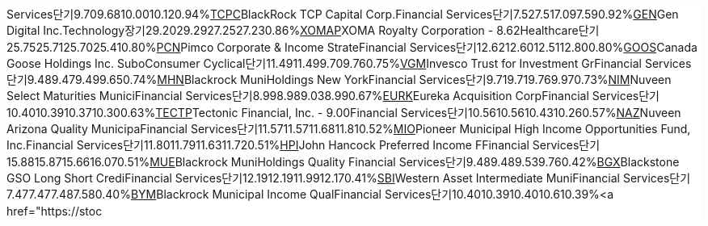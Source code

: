 Services</td><td>단기</td><td>9.70</td><td>9.68</td><td>10.00</td><td>10.12</td><td style="color: red">0.94%</td></tr><tr><td><a href="https://stockato.github.io/ticker/TCPC" target="_blank">TCPC</a></td><td>BlackRock TCP Capital Corp.</td><td>Financial Services</td><td>단기</td><td>7.52</td><td>7.51</td><td>7.09</td><td>7.59</td><td style="color: red">0.92%</td></tr><tr><td><a href="https://stockato.github.io/ticker/GEN" target="_blank">GEN</a></td><td>Gen Digital Inc.</td><td>Technology</td><td>장기</td><td>29.20</td><td>29.29</td><td>27.25</td><td>27.23</td><td style="color: red">0.86%</td></tr><tr><td><a href="https://stockato.github.io/ticker/XOMAP" target="_blank">XOMAP</a></td><td>XOMA Royalty Corporation - 8.62</td><td>Healthcare</td><td>단기</td><td>25.75</td><td>25.71</td><td>25.70</td><td>25.41</td><td style="color: red">0.80%</td></tr><tr><td><a href="https://stockato.github.io/ticker/PCN" target="_blank">PCN</a></td><td>Pimco Corporate & Income Strate</td><td>Financial Services</td><td>단기</td><td>12.62</td><td>12.60</td><td>12.51</td><td>12.80</td><td style="color: red">0.80%</td></tr><tr><td><a href="https://stockato.github.io/ticker/GOOS" target="_blank">GOOS</a></td><td>Canada Goose Holdings Inc. Subo</td><td>Consumer Cyclical</td><td>단기</td><td>11.49</td><td>11.49</td><td>9.70</td><td>9.76</td><td style="color: red">0.75%</td></tr><tr><td><a href="https://stockato.github.io/ticker/VGM" target="_blank">VGM</a></td><td>Invesco Trust for Investment Gr</td><td>Financial Services</td><td>단기</td><td>9.48</td><td>9.47</td><td>9.49</td><td>9.65</td><td style="color: red">0.74%</td></tr><tr><td><a href="https://stockato.github.io/ticker/MHN" target="_blank">MHN</a></td><td>Blackrock MuniHoldings New York</td><td>Financial Services</td><td>단기</td><td>9.71</td><td>9.71</td><td>9.76</td><td>9.97</td><td style="color: red">0.73%</td></tr><tr><td><a href="https://stockato.github.io/ticker/NIM" target="_blank">NIM</a></td><td>Nuveen Select Maturities Munici</td><td>Financial Services</td><td>단기</td><td>8.99</td><td>8.98</td><td>9.03</td><td>8.99</td><td style="color: red">0.67%</td></tr><tr><td><a href="https://stockato.github.io/ticker/EURK" target="_blank">EURK</a></td><td>Eureka Acquisition Corp</td><td>Financial Services</td><td>단기</td><td>10.40</td><td>10.39</td><td>10.37</td><td>10.30</td><td style="color: red">0.63%</td></tr><tr><td><a href="https://stockato.github.io/ticker/TECTP" target="_blank">TECTP</a></td><td>Tectonic Financial, Inc. - 9.00</td><td>Financial Services</td><td>단기</td><td>10.56</td><td>10.56</td><td>10.43</td><td>10.26</td><td style="color: red">0.57%</td></tr><tr><td><a href="https://stockato.github.io/ticker/NAZ" target="_blank">NAZ</a></td><td>Nuveen Arizona Quality Municipa</td><td>Financial Services</td><td>단기</td><td>11.57</td><td>11.57</td><td>11.68</td><td>11.81</td><td style="color: red">0.52%</td></tr><tr><td><a href="https://stockato.github.io/ticker/MIO" target="_blank">MIO</a></td><td>Pioneer Municipal High Income Opportunities Fund, Inc.</td><td>Financial Services</td><td>단기</td><td>11.80</td><td>11.79</td><td>11.63</td><td>11.72</td><td style="color: red">0.51%</td></tr><tr><td><a href="https://stockato.github.io/ticker/HPI" target="_blank">HPI</a></td><td>John Hancock Preferred Income F</td><td>Financial Services</td><td>단기</td><td>15.88</td><td>15.87</td><td>15.66</td><td>16.07</td><td style="color: red">0.51%</td></tr><tr><td><a href="https://stockato.github.io/ticker/MUE" target="_blank">MUE</a></td><td>Blackrock MuniHoldings Quality </td><td>Financial Services</td><td>단기</td><td>9.48</td><td>9.48</td><td>9.53</td><td>9.76</td><td style="color: red">0.42%</td></tr><tr><td><a href="https://stockato.github.io/ticker/BGX" target="_blank">BGX</a></td><td>Blackstone GSO Long Short Credi</td><td>Financial Services</td><td>단기</td><td>12.19</td><td>12.19</td><td>11.99</td><td>12.17</td><td style="color: red">0.41%</td></tr><tr><td><a href="https://stockato.github.io/ticker/SBI" target="_blank">SBI</a></td><td>Western Asset Intermediate Muni</td><td>Financial Services</td><td>단기</td><td>7.47</td><td>7.47</td><td>7.48</td><td>7.58</td><td style="color: red">0.40%</td></tr><tr><td><a href="https://stockato.github.io/ticker/BYM" target="_blank">BYM</a></td><td>Blackrock Municipal Income Qual</td><td>Financial Services</td><td>단기</td><td>10.40</td><td>10.39</td><td>10.40</td><td>10.61</td><td style="color: red">0.39%</td></tr><tr><td><a href="https://stoc